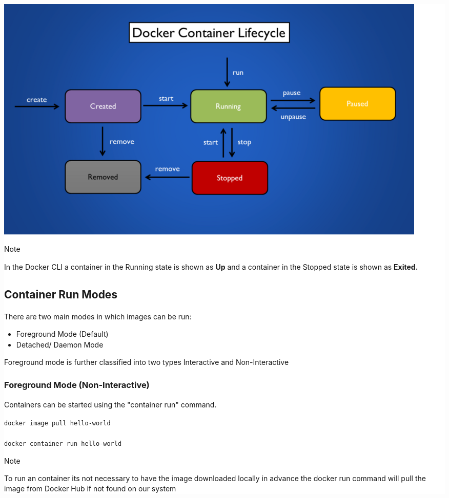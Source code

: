 ![Docker Container Lifecycle](images/docker-container/docker-container-lifecycle.png)

> [!NOTE]
> In the Docker CLI a container in the Running state is shown as **Up** and a container in the Stopped state is shown as **Exited.**

## Container Run Modes

There are two main modes in which images can be run:

*   Foreground Mode (Default)
*   Detached/ Daemon Mode

Foreground mode is further classified into two types Interactive and Non-Interactive

### Foreground Mode (Non-Interactive)

Containers can be started using the "container run" command.

```
docker image pull hello-world

docker container run hello-world
```

> [!NOTE]
> To run an container its not necessary to have the image downloaded locally in advance the docker run command will pull the image from Docker Hub if not found on our system
